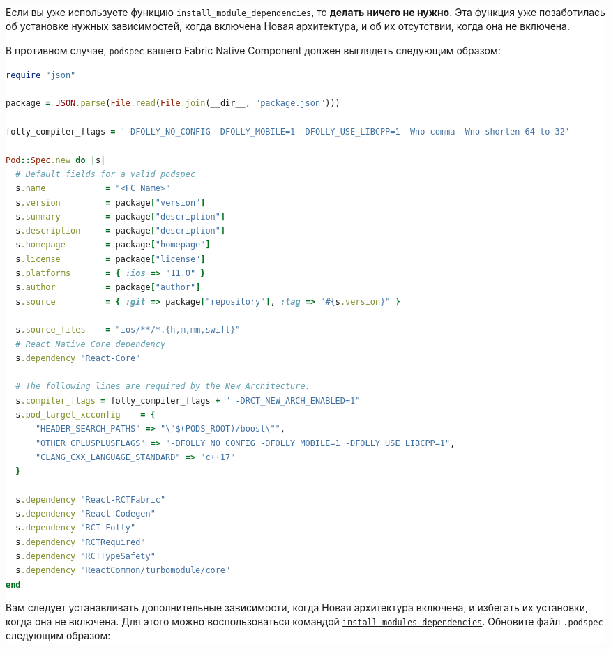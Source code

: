 Если вы уже используете функцию [`install_module_dependencies`](https://github.com/facebook/react-native/blob/main/packages/react-native/scripts/react_native_pods.rb#L198), то **делать ничего не нужно**. Эта функция уже позаботилась об установке нужных зависимостей, когда включена Новая архитектура, и об их отсутствии, когда она не включена.

В противном случае, `podspec` вашего Fabric Native Component должен выглядеть следующим образом:

```ruby
require "json"

package = JSON.parse(File.read(File.join(__dir__, "package.json")))

folly_compiler_flags = '-DFOLLY_NO_CONFIG -DFOLLY_MOBILE=1 -DFOLLY_USE_LIBCPP=1 -Wno-comma -Wno-shorten-64-to-32'

Pod::Spec.new do |s|
  # Default fields for a valid podspec
  s.name            = "<FC Name>"
  s.version         = package["version"]
  s.summary         = package["description"]
  s.description     = package["description"]
  s.homepage        = package["homepage"]
  s.license         = package["license"]
  s.platforms       = { :ios => "11.0" }
  s.author          = package["author"]
  s.source          = { :git => package["repository"], :tag => "#{s.version}" }

  s.source_files    = "ios/**/*.{h,m,mm,swift}"
  # React Native Core dependency
  s.dependency "React-Core"

  # The following lines are required by the New Architecture.
  s.compiler_flags = folly_compiler_flags + " -DRCT_NEW_ARCH_ENABLED=1"
  s.pod_target_xcconfig    = {
      "HEADER_SEARCH_PATHS" => "\"$(PODS_ROOT)/boost\"",
      "OTHER_CPLUSPLUSFLAGS" => "-DFOLLY_NO_CONFIG -DFOLLY_MOBILE=1 -DFOLLY_USE_LIBCPP=1",
      "CLANG_CXX_LANGUAGE_STANDARD" => "c++17"
  }

  s.dependency "React-RCTFabric"
  s.dependency "React-Codegen"
  s.dependency "RCT-Folly"
  s.dependency "RCTRequired"
  s.dependency "RCTTypeSafety"
  s.dependency "ReactCommon/turbomodule/core"
end
```

Вам следует устанавливать дополнительные зависимости, когда Новая архитектура включена, и избегать их установки, когда она не включена.
Для этого можно воспользоваться командой [`install_modules_dependencies`](https://github.com/facebook/react-native/blob/main/packages/react-native/scripts/react_native_pods.rb#L198). Обновите файл `.podspec` следующим образом:
